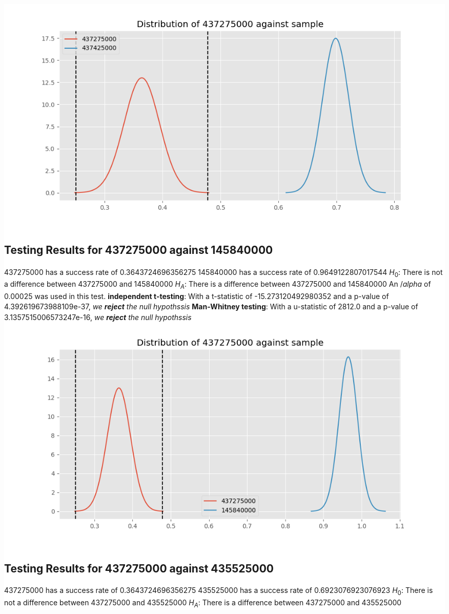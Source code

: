 ![](images/437275000_against_437425000.png) 
## Testing Results for 437275000 against 145840000 
437275000 has a success rate of 0.3643724696356275
145840000 has a success rate of 0.9649122807017544
$H_{0}$: There is not a difference between 437275000 and 145840000
$H_{A}$: There is a difference between 437275000 and 145840000
An $/alpha$ of 0.00025 was used in this test.
__independent t-testing__: With a t-statistic of -15.273120492980352 and a p-value of 4.392619673988109e-37, _we **reject** the null hypothssis_
__Man-Whitney testing__: With a u-statistic of 2812.0 and a p-value of 3.1357515006573247e-16, _we **reject** the null hypothssis_
![](images/437275000_against_145840000.png) 
## Testing Results for 437275000 against 435525000 
437275000 has a success rate of 0.3643724696356275
435525000 has a success rate of 0.6923076923076923
$H_{0}$: There is not a difference between 437275000 and 435525000
$H_{A}$: There is a difference between 437275000 and 435525000
